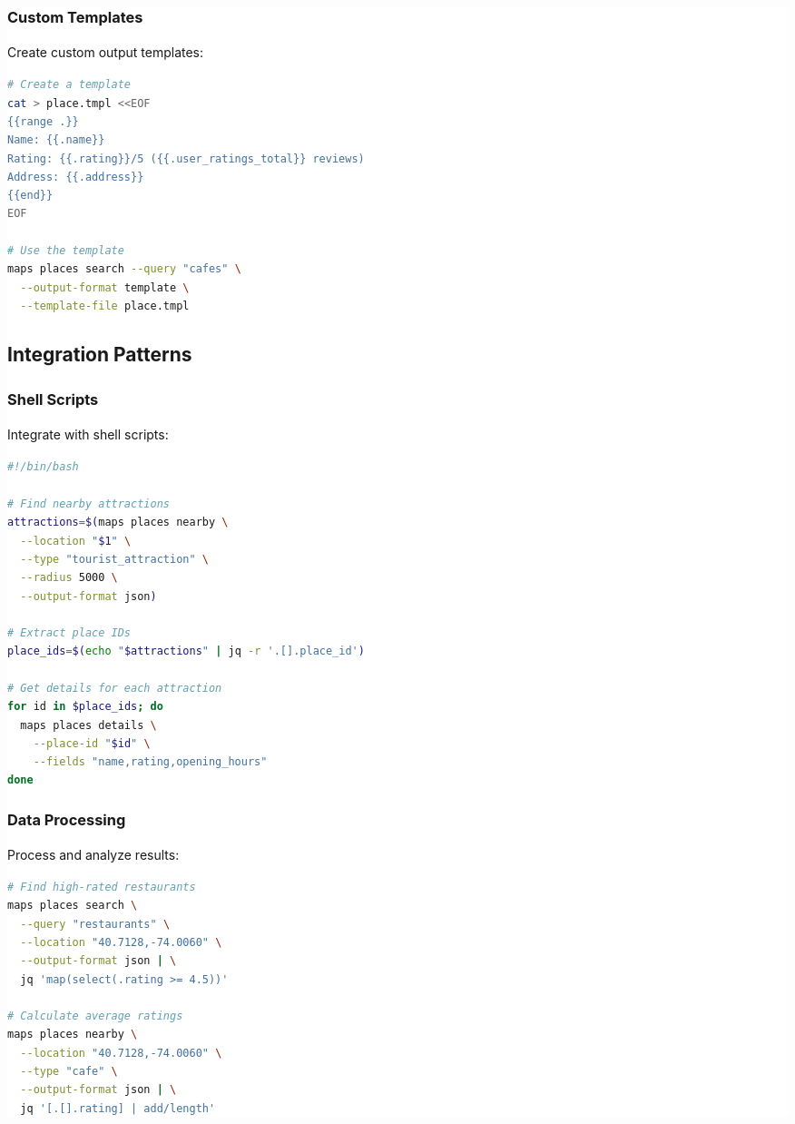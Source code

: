 ### Custom Templates

Create custom output templates:

```bash
# Create a template
cat > place.tmpl <<EOF
{{range .}}
Name: {{.name}}
Rating: {{.rating}}/5 ({{.user_ratings_total}} reviews)
Address: {{.address}}
{{end}}
EOF

# Use the template
maps places search --query "cafes" \
  --output-format template \
  --template-file place.tmpl
```

## Integration Patterns

### Shell Scripts

Integrate with shell scripts:

```bash
#!/bin/bash

# Find nearby attractions
attractions=$(maps places nearby \
  --location "$1" \
  --type "tourist_attraction" \
  --radius 5000 \
  --output-format json)

# Extract place IDs
place_ids=$(echo "$attractions" | jq -r '.[].place_id')

# Get details for each attraction
for id in $place_ids; do
  maps places details \
    --place-id "$id" \
    --fields "name,rating,opening_hours"
done
```

### Data Processing

Process and analyze results:

```bash
# Find high-rated restaurants
maps places search \
  --query "restaurants" \
  --location "40.7128,-74.0060" \
  --output-format json | \
  jq 'map(select(.rating >= 4.5))'

# Calculate average ratings
maps places nearby \
  --location "40.7128,-74.0060" \
  --type "cafe" \
  --output-format json | \
  jq '[.[].rating] | add/length'
```